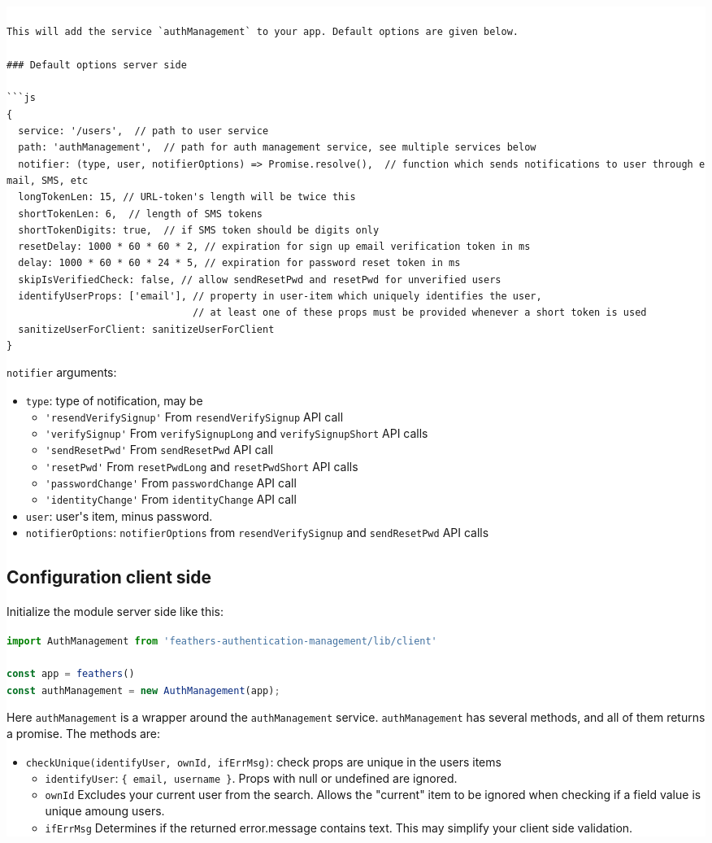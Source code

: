 ```

This will add the service `authManagement` to your app. Default options are given below.

### Default options server side

```js
{
  service: '/users',  // path to user service
  path: 'authManagement',  // path for auth management service, see multiple services below
  notifier: (type, user, notifierOptions) => Promise.resolve(),  // function which sends notifications to user through email, SMS, etc
  longTokenLen: 15, // URL-token's length will be twice this
  shortTokenLen: 6,  // length of SMS tokens
  shortTokenDigits: true,  // if SMS token should be digits only
  resetDelay: 1000 * 60 * 60 * 2, // expiration for sign up email verification token in ms
  delay: 1000 * 60 * 60 * 24 * 5, // expiration for password reset token in ms
  skipIsVerifiedCheck: false, // allow sendResetPwd and resetPwd for unverified users
  identifyUserProps: ['email'], // property in user-item which uniquely identifies the user,
                                // at least one of these props must be provided whenever a short token is used
  sanitizeUserForClient: sanitizeUserForClient
}
```

`notifier` arguments:
- `type`: type of notification, may be
  - `'resendVerifySignup'`    From `resendVerifySignup` API call
  - `'verifySignup'`          From `verifySignupLong` and `verifySignupShort` API calls
  - `'sendResetPwd'`          From `sendResetPwd` API call
  - `'resetPwd'`              From `resetPwdLong` and `resetPwdShort` API calls
  - `'passwordChange'`        From `passwordChange` API call
  - `'identityChange'`        From `identityChange` API call
- `user`: user's item, minus password.
- `notifierOptions`: `notifierOptions` from `resendVerifySignup` and `sendResetPwd` API calls

## Configuration client side

Initialize the module server side like this:

```js
import AuthManagement from 'feathers-authentication-management/lib/client'

const app = feathers()
const authManagement = new AuthManagement(app);
```

Here `authManagement` is a wrapper around the `authManagement` service. `authManagement` has several methods, and all of them returns a promise. The methods are:

- `checkUnique(identifyUser, ownId, ifErrMsg)`: check props are unique in the users items
  - `identifyUser`: `{ email, username }`. Props with null or undefined are ignored.
  - `ownId` Excludes your current user from the search. Allows the "current" item to be ignored when checking if a field value is unique amoung users.
  - `ifErrMsg` Determines if the returned error.message contains text. This may simplify your client side validation.
